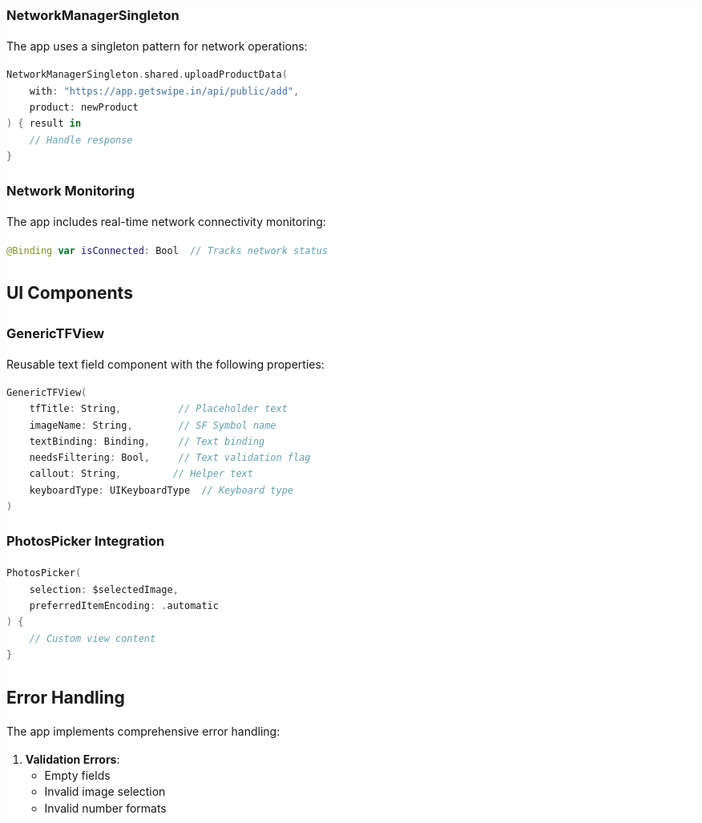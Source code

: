 ### NetworkManagerSingleton

The app uses a singleton pattern for network operations:

```swift
NetworkManagerSingleton.shared.uploadProductData(
    with: "https://app.getswipe.in/api/public/add",
    product: newProduct
) { result in
    // Handle response
}
```

### Network Monitoring

The app includes real-time network connectivity monitoring:

```swift
@Binding var isConnected: Bool  // Tracks network status
```

## UI Components

### GenericTFView

Reusable text field component with the following properties:

```swift
GenericTFView(
    tfTitle: String,          // Placeholder text
    imageName: String,        // SF Symbol name
    textBinding: Binding,     // Text binding
    needsFiltering: Bool,     // Text validation flag
    callout: String,         // Helper text
    keyboardType: UIKeyboardType  // Keyboard type
)
```

### PhotosPicker Integration

```swift
PhotosPicker(
    selection: $selectedImage,
    preferredItemEncoding: .automatic
) {
    // Custom view content
}
```

## Error Handling

The app implements comprehensive error handling:

1. **Validation Errors**:
   - Empty fields
   - Invalid image selection
   - Invalid number formats
